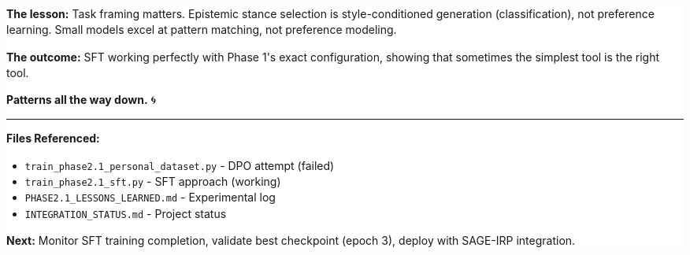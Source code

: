 **The lesson:** Task framing matters. Epistemic stance selection is style-conditioned generation (classification), not preference learning. Small models excel at pattern matching, not preference modeling.

**The outcome:** SFT working perfectly with Phase 1's exact configuration, showing that sometimes the simplest tool is the right tool.

**Patterns all the way down.** 🌀

---

**Files Referenced:**
- `train_phase2.1_personal_dataset.py` - DPO attempt (failed)
- `train_phase2.1_sft.py` - SFT approach (working)
- `PHASE2.1_LESSONS_LEARNED.md` - Experimental log
- `INTEGRATION_STATUS.md` - Project status

**Next:** Monitor SFT training completion, validate best checkpoint (epoch 3), deploy with SAGE-IRP integration.
